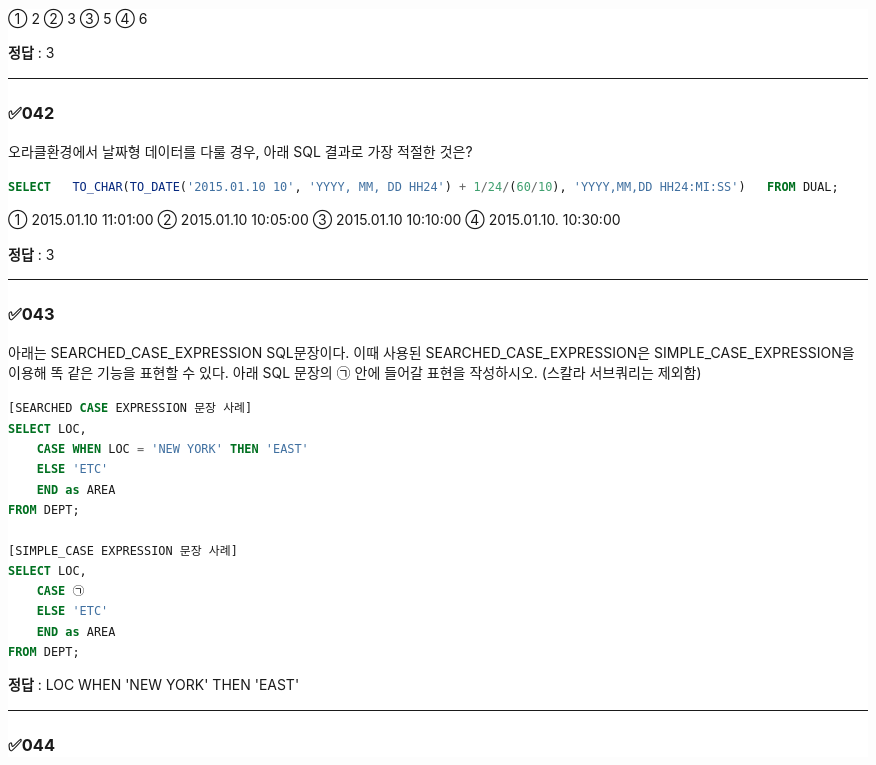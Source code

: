 ① 2
② 3
③ 5
④ 6


**정답** : 3



---

### ✅042
오라클환경에서 날짜형 데이터를 다룰 경우, 아래 SQL 결과로 가장 적절한 것은?
```sql
SELECT   TO_CHAR(TO_DATE('2015.01.10 10', 'YYYY, MM, DD HH24') + 1/24/(60/10), 'YYYY,MM,DD HH24:MI:SS')   FROM DUAL;
```
① 2015.01.10 11:01:00
② 2015.01.10 10:05:00
③ 2015.01.10 10:10:00
④ 2015.01.10. 10:30:00
 

**정답** : 3



---

### ✅043

아래는 SEARCHED_CASE_EXPRESSION SQL문장이다. 이때 사용된 SEARCHED_CASE_EXPRESSION은 SIMPLE_CASE_EXPRESSION을
이용해 똑 같은 기능을 표현할 수 있다. 아래 SQL 문장의 ㉠ 안에 들어갈 표현을 작성하시오. (스칼라 서브쿼리는 제외함)

```sql
[SEARCHED CASE EXPRESSION 문장 사례]
SELECT LOC,
    CASE WHEN LOC = 'NEW YORK' THEN 'EAST'
    ELSE 'ETC'
    END as AREA
FROM DEPT;

[SIMPLE_CASE EXPRESSION 문장 사례]
SELECT LOC,
    CASE ㉠
    ELSE 'ETC'
    END as AREA
FROM DEPT;
```

**정답** : LOC WHEN 'NEW YORK' THEN 'EAST'


---

### ✅044
